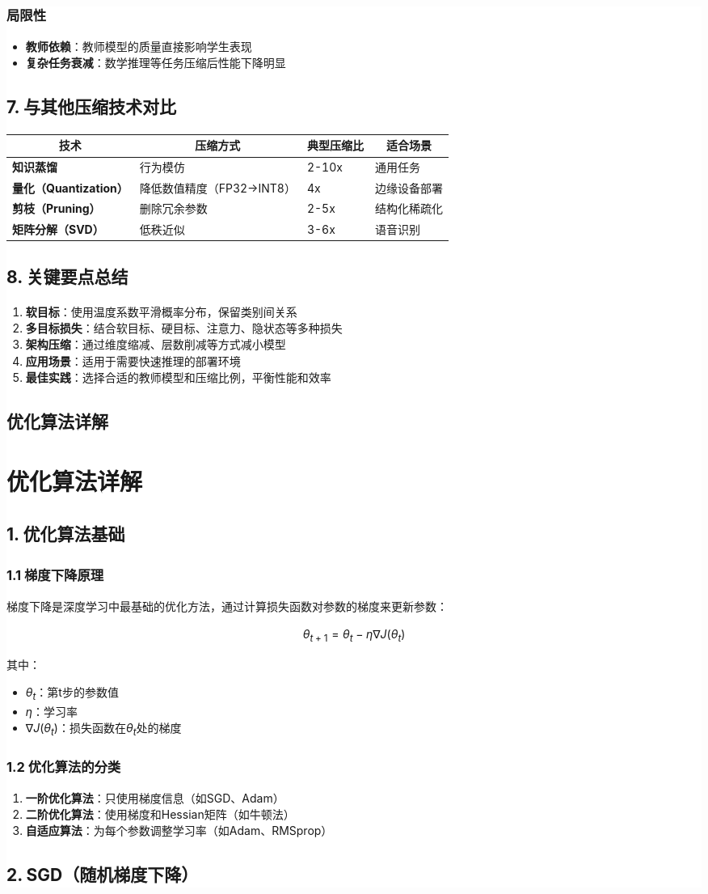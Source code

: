 ### 局限性
- **教师依赖**：教师模型的质量直接影响学生表现
- **复杂任务衰减**：数学推理等任务压缩后性能下降明显

## 7. 与其他压缩技术对比

| 技术 | 压缩方式 | 典型压缩比 | 适合场景 |
|------|----------|------------|----------|
| **知识蒸馏** | 行为模仿 | 2-10x | 通用任务 |
| **量化（Quantization）** | 降低数值精度（FP32→INT8） | 4x | 边缘设备部署 |
| **剪枝（Pruning）** | 删除冗余参数 | 2-5x | 结构化稀疏化 |
| **矩阵分解（SVD）** | 低秩近似 | 3-6x | 语音识别 |

## 8. 关键要点总结

1. **软目标**：使用温度系数平滑概率分布，保留类别间关系
2. **多目标损失**：结合软目标、硬目标、注意力、隐状态等多种损失
3. **架构压缩**：通过维度缩减、层数削减等方式减小模型
4. **应用场景**：适用于需要快速推理的部署环境
5. **最佳实践**：选择合适的教师模型和压缩比例，平衡性能和效率 

## 优化算法详解

# 优化算法详解

## 1. 优化算法基础

### 1.1 梯度下降原理

梯度下降是深度学习中最基础的优化方法，通过计算损失函数对参数的梯度来更新参数：

$$\theta_{t+1} = \theta_t - \eta \nabla J(\theta_t)$$

其中：
- $\theta_t$：第t步的参数值
- $\eta$：学习率
- $\nabla J(\theta_t)$：损失函数在$\theta_t$处的梯度

### 1.2 优化算法的分类

1.  **一阶优化算法**：只使用梯度信息（如SGD、Adam）
2.  **二阶优化算法**：使用梯度和Hessian矩阵（如牛顿法）
3.  **自适应算法**：为每个参数调整学习率（如Adam、RMSprop）

## 2. SGD（随机梯度下降）
